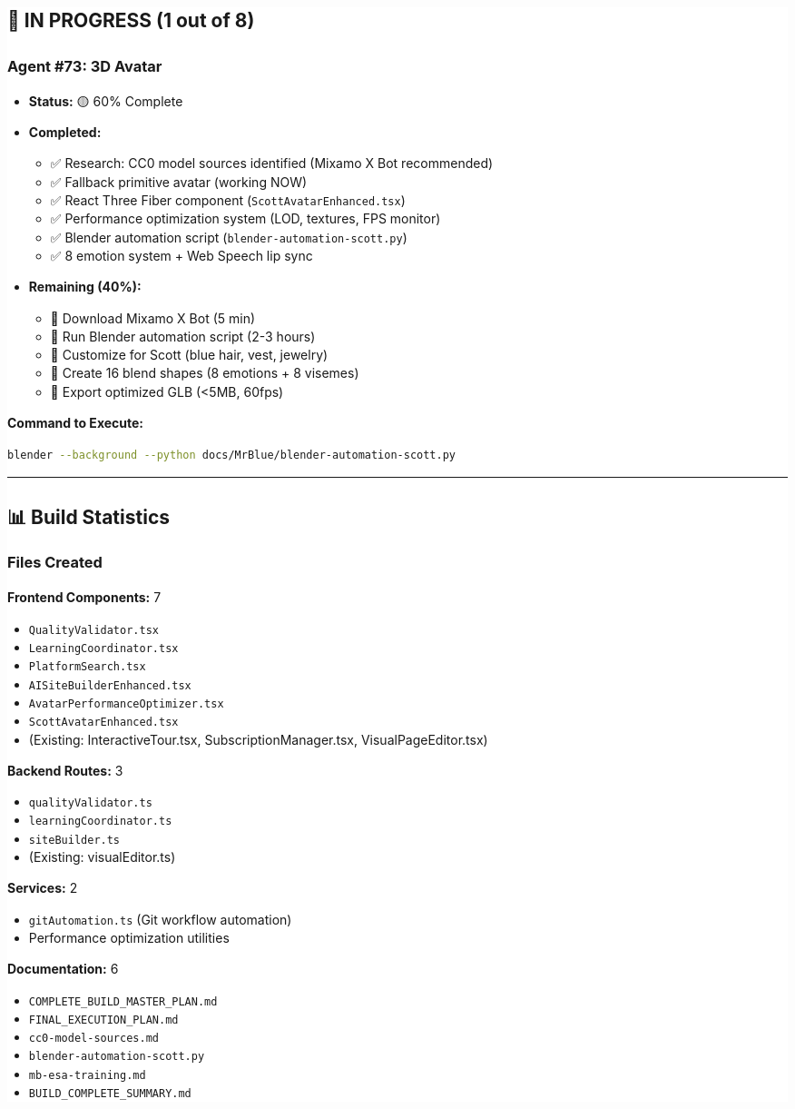 ## 🔨 IN PROGRESS (1 out of 8)

### Agent #73: 3D Avatar
- **Status:** 🟡 60% Complete
- **Completed:**
  - ✅ Research: CC0 model sources identified (Mixamo X Bot recommended)
  - ✅ Fallback primitive avatar (working NOW)
  - ✅ React Three Fiber component (`ScottAvatarEnhanced.tsx`)
  - ✅ Performance optimization system (LOD, textures, FPS monitor)
  - ✅ Blender automation script (`blender-automation-scott.py`)
  - ✅ 8 emotion system + Web Speech lip sync
  
- **Remaining (40%):**
  - 🔨 Download Mixamo X Bot (5 min)
  - 🔨 Run Blender automation script (2-3 hours)
  - 🔨 Customize for Scott (blue hair, vest, jewelry)
  - 🔨 Create 16 blend shapes (8 emotions + 8 visemes)
  - 🔨 Export optimized GLB (<5MB, 60fps)

**Command to Execute:**
```bash
blender --background --python docs/MrBlue/blender-automation-scott.py
```

---

## 📊 Build Statistics

### Files Created
**Frontend Components:** 7
- `QualityValidator.tsx`
- `LearningCoordinator.tsx`
- `PlatformSearch.tsx`
- `AISiteBuilderEnhanced.tsx`
- `AvatarPerformanceOptimizer.tsx`
- `ScottAvatarEnhanced.tsx`
- (Existing: InteractiveTour.tsx, SubscriptionManager.tsx, VisualPageEditor.tsx)

**Backend Routes:** 3
- `qualityValidator.ts`
- `learningCoordinator.ts`
- `siteBuilder.ts`
- (Existing: visualEditor.ts)

**Services:** 2
- `gitAutomation.ts` (Git workflow automation)
- Performance optimization utilities

**Documentation:** 6
- `COMPLETE_BUILD_MASTER_PLAN.md`
- `FINAL_EXECUTION_PLAN.md`
- `cc0-model-sources.md`
- `blender-automation-scott.py`
- `mb-esa-training.md`
- `BUILD_COMPLETE_SUMMARY.md`
